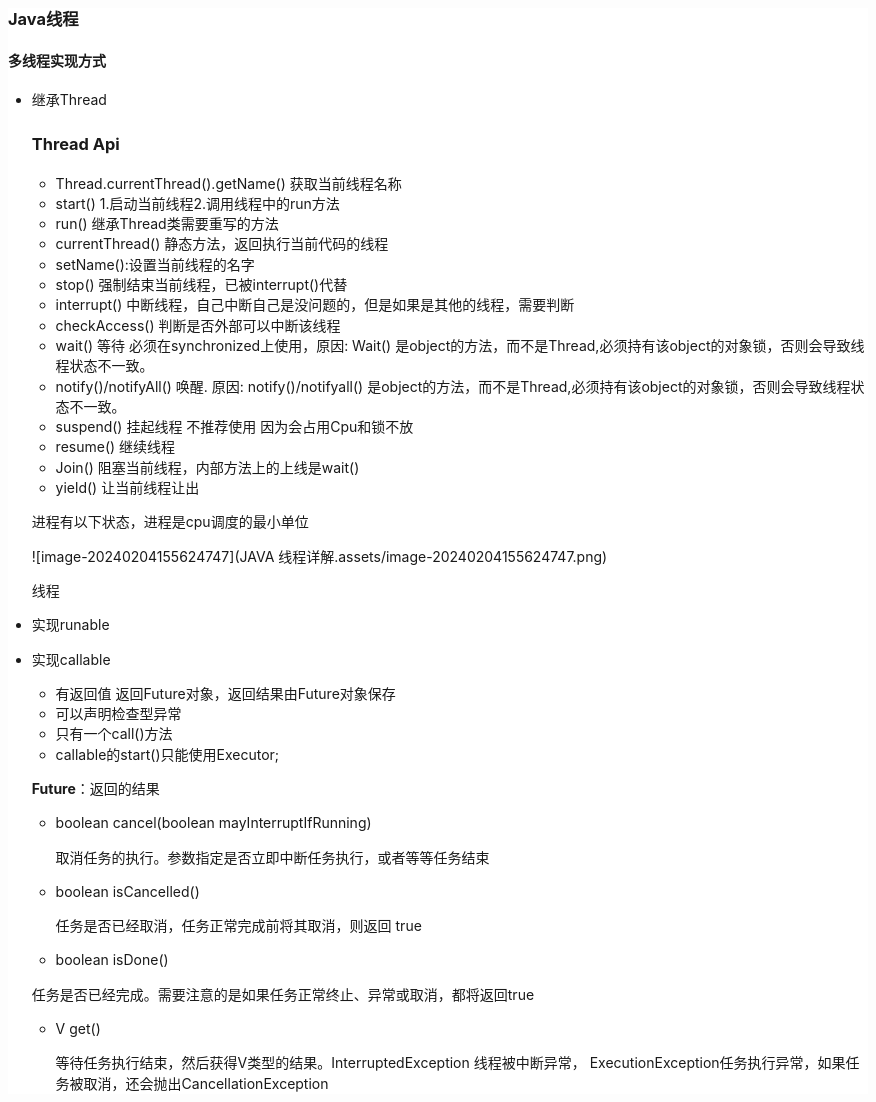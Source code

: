 ### Java线程

#### 多线程实现方式

* 继承Thread

  ### Thread Api

  * Thread.currentThread().getName()   获取当前线程名称
  * start()   1.启动当前线程2.调用线程中的run方法
  * run()    继承Thread类需要重写的方法
  * currentThread() 静态方法，返回执行当前代码的线程
  * setName():设置当前线程的名字
  * stop() 强制结束当前线程，已被interrupt()代替
  * interrupt() 中断线程，自己中断自己是没问题的，但是如果是其他的线程，需要判断
  * checkAccess() 判断是否外部可以中断该线程
  * wait() 等待 必须在synchronized上使用，原因: Wait() 是object的方法，而不是Thread,必须持有该object的对象锁，否则会导致线程状态不一致。
  * notify()/notifyAll() 唤醒.      原因: notify()/notifyall() 是object的方法，而不是Thread,必须持有该object的对象锁，否则会导致线程状态不一致。
  * suspend() 挂起线程  不推荐使用 因为会占用Cpu和锁不放
  * resume()  继续线程
  * Join() 阻塞当前线程，内部方法上的上线是wait()
  * yield() 让当前线程让出

  进程有以下状态，进程是cpu调度的最小单位

  ![image-20240204155624747](JAVA 线程详解.assets/image-20240204155624747.png)

   线程

* 实现runable

* 实现callable

  * 有返回值 返回Future对象，返回结果由Future对象保存
  * 可以声明检查型异常
  * 只有一个call()方法
  * callable的start()只能使用Executor;

  **Future**：返回的结果

  * boolean cancel(boolean mayInterruptIfRunning)

    取消任务的执行。参数指定是否立即中断任务执行，或者等等任务结束

  * boolean isCancelled() 

     任务是否已经取消，任务正常完成前将其取消，则返回 true

  * boolean isDone()

  ​       任务是否已经完成。需要注意的是如果任务正常终止、异常或取消，都将返回true

  * V get()

    等待任务执行结束，然后获得V类型的结果。InterruptedException 线程被中断异常， ExecutionException任务执行异常，如果任务被取消，还会抛出CancellationException
